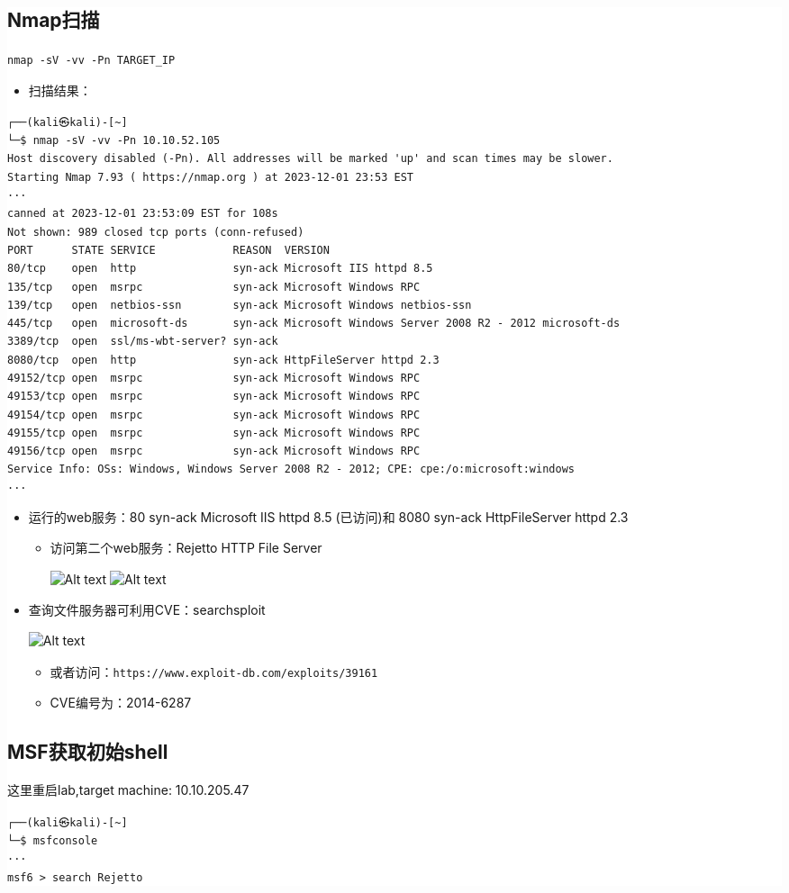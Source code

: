 ## Nmap扫描

```nmap -sV -vv -Pn TARGET_IP```

+ 扫描结果：

```
┌──(kali㉿kali)-[~]
└─$ nmap -sV -vv -Pn 10.10.52.105       
Host discovery disabled (-Pn). All addresses will be marked 'up' and scan times may be slower.
Starting Nmap 7.93 ( https://nmap.org ) at 2023-12-01 23:53 EST
···
canned at 2023-12-01 23:53:09 EST for 108s
Not shown: 989 closed tcp ports (conn-refused)
PORT      STATE SERVICE            REASON  VERSION
80/tcp    open  http               syn-ack Microsoft IIS httpd 8.5
135/tcp   open  msrpc              syn-ack Microsoft Windows RPC
139/tcp   open  netbios-ssn        syn-ack Microsoft Windows netbios-ssn
445/tcp   open  microsoft-ds       syn-ack Microsoft Windows Server 2008 R2 - 2012 microsoft-ds
3389/tcp  open  ssl/ms-wbt-server? syn-ack
8080/tcp  open  http               syn-ack HttpFileServer httpd 2.3
49152/tcp open  msrpc              syn-ack Microsoft Windows RPC
49153/tcp open  msrpc              syn-ack Microsoft Windows RPC
49154/tcp open  msrpc              syn-ack Microsoft Windows RPC
49155/tcp open  msrpc              syn-ack Microsoft Windows RPC
49156/tcp open  msrpc              syn-ack Microsoft Windows RPC
Service Info: OSs: Windows, Windows Server 2008 R2 - 2012; CPE: cpe:/o:microsoft:windows
···
```

+ 运行的web服务：80 syn-ack Microsoft IIS httpd 8.5 (已访问)和 8080 syn-ack HttpFileServer httpd 2.3

    + 访问第二个web服务：Rejetto HTTP File Server

        ![Alt text](/style/image/image-261.png)
        ![Alt text](/style/image/image-262.png)

+ 查询文件服务器可利用CVE：searchsploit

    ![Alt text](/style/image/image-263.png)

    + 或者访问：```https://www.exploit-db.com/exploits/39161```

    + CVE编号为：2014-6287

## MSF获取初始shell

这里重启lab,target machine: 10.10.205.47

```
┌──(kali㉿kali)-[~]
└─$ msfconsole 
···
msf6 > search Rejetto
